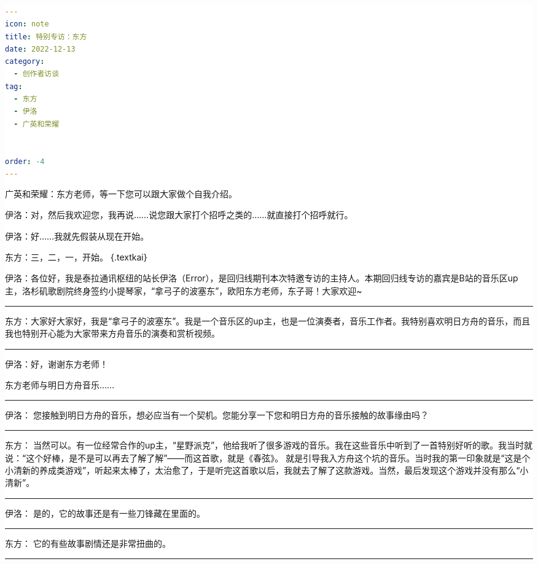 ```yaml
---
icon: note
title: 特别专访：东方
date: 2022-12-13
category:
  - 创作者访谈
tag:
  - 东方
  - 伊洛
  - 广英和荣耀


order: -4
---
```


广英和荣耀：东方老师，等一下您可以跟大家做个自我介绍。

伊洛：对，然后我欢迎您，我再说……说您跟大家打个招呼之类的……就直接打个招呼就行。

伊洛：好……我就先假装从现在开始。

东方：三，二，一，开始。 {.textkai}



伊洛：各位好，我是泰拉通讯枢纽的站长伊洛（Error），是回归线期刊本次特邀专访的主持人。本期回归线专访的嘉宾是B站的音乐区up主，洛杉矶歌剧院终身签约小提琴家，“拿弓子的波塞东”，欧阳东方老师，东子哥！大家欢迎~

---

东方：大家好大家好，我是“拿弓子的波塞东”。我是一个音乐区的up主，也是一位演奏者，音乐工作者。我特别喜欢明日方舟的音乐，而且我也特别开心能为大家带来方舟音乐的演奏和赏析视频。

---

伊洛：好，谢谢东方老师！

东方老师与明日方舟音乐……

---

伊洛：
您接触到明日方舟的音乐，想必应当有一个契机。您能分享一下您和明日方舟的音乐接触的故事缘由吗？

---

东方：
当然可以。有一位经常合作的up主，“星野派克”，他给我听了很多游戏的音乐。我在这些音乐中听到了一首特别好听的歌。我当时就说：“这个好棒，是不是可以再去了解了解”——而这首歌，就是《春弦》。
就是引导我入方舟这个坑的音乐。当时我的第一印象就是“这是个小清新的养成类游戏”，听起来太棒了，太治愈了，于是听完这首歌以后，我就去了解了这款游戏。当然，最后发现这个游戏并没有那么“小清新”。

---

伊洛：
是的，它的故事还是有一些刀锋藏在里面的。

---

东方：
它的有些故事剧情还是非常扭曲的。

---
